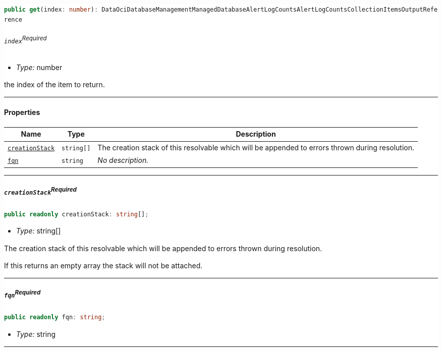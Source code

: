 ```typescript
public get(index: number): DataOciDatabaseManagementManagedDatabaseAlertLogCountsAlertLogCountsCollectionItemsOutputReference
```

###### `index`<sup>Required</sup> <a name="index" id="rhizo-co-terraform-provider-oci.dataOciDatabaseManagementManagedDatabaseAlertLogCounts.DataOciDatabaseManagementManagedDatabaseAlertLogCountsAlertLogCountsCollectionItemsList.get.parameter.index"></a>

- *Type:* number

the index of the item to return.

---


#### Properties <a name="Properties" id="Properties"></a>

| **Name** | **Type** | **Description** |
| --- | --- | --- |
| <code><a href="#rhizo-co-terraform-provider-oci.dataOciDatabaseManagementManagedDatabaseAlertLogCounts.DataOciDatabaseManagementManagedDatabaseAlertLogCountsAlertLogCountsCollectionItemsList.property.creationStack">creationStack</a></code> | <code>string[]</code> | The creation stack of this resolvable which will be appended to errors thrown during resolution. |
| <code><a href="#rhizo-co-terraform-provider-oci.dataOciDatabaseManagementManagedDatabaseAlertLogCounts.DataOciDatabaseManagementManagedDatabaseAlertLogCountsAlertLogCountsCollectionItemsList.property.fqn">fqn</a></code> | <code>string</code> | *No description.* |

---

##### `creationStack`<sup>Required</sup> <a name="creationStack" id="rhizo-co-terraform-provider-oci.dataOciDatabaseManagementManagedDatabaseAlertLogCounts.DataOciDatabaseManagementManagedDatabaseAlertLogCountsAlertLogCountsCollectionItemsList.property.creationStack"></a>

```typescript
public readonly creationStack: string[];
```

- *Type:* string[]

The creation stack of this resolvable which will be appended to errors thrown during resolution.

If this returns an empty array the stack will not be attached.

---

##### `fqn`<sup>Required</sup> <a name="fqn" id="rhizo-co-terraform-provider-oci.dataOciDatabaseManagementManagedDatabaseAlertLogCounts.DataOciDatabaseManagementManagedDatabaseAlertLogCountsAlertLogCountsCollectionItemsList.property.fqn"></a>

```typescript
public readonly fqn: string;
```

- *Type:* string

---
